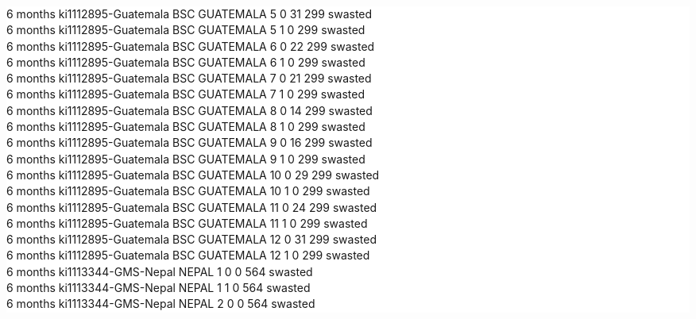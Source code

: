 6 months    ki1112895-Guatemala BSC    GUATEMALA                      5                0       31     299  swasted          
6 months    ki1112895-Guatemala BSC    GUATEMALA                      5                1        0     299  swasted          
6 months    ki1112895-Guatemala BSC    GUATEMALA                      6                0       22     299  swasted          
6 months    ki1112895-Guatemala BSC    GUATEMALA                      6                1        0     299  swasted          
6 months    ki1112895-Guatemala BSC    GUATEMALA                      7                0       21     299  swasted          
6 months    ki1112895-Guatemala BSC    GUATEMALA                      7                1        0     299  swasted          
6 months    ki1112895-Guatemala BSC    GUATEMALA                      8                0       14     299  swasted          
6 months    ki1112895-Guatemala BSC    GUATEMALA                      8                1        0     299  swasted          
6 months    ki1112895-Guatemala BSC    GUATEMALA                      9                0       16     299  swasted          
6 months    ki1112895-Guatemala BSC    GUATEMALA                      9                1        0     299  swasted          
6 months    ki1112895-Guatemala BSC    GUATEMALA                      10               0       29     299  swasted          
6 months    ki1112895-Guatemala BSC    GUATEMALA                      10               1        0     299  swasted          
6 months    ki1112895-Guatemala BSC    GUATEMALA                      11               0       24     299  swasted          
6 months    ki1112895-Guatemala BSC    GUATEMALA                      11               1        0     299  swasted          
6 months    ki1112895-Guatemala BSC    GUATEMALA                      12               0       31     299  swasted          
6 months    ki1112895-Guatemala BSC    GUATEMALA                      12               1        0     299  swasted          
6 months    ki1113344-GMS-Nepal        NEPAL                          1                0        0     564  swasted          
6 months    ki1113344-GMS-Nepal        NEPAL                          1                1        0     564  swasted          
6 months    ki1113344-GMS-Nepal        NEPAL                          2                0        0     564  swasted          
